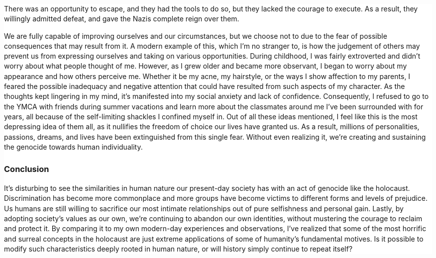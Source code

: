 There was an opportunity to escape, and they had the tools to do so, but they lacked the courage to execute. As a result, they willingly admitted defeat, and gave the Nazis complete reign over them.

We are fully capable of improving ourselves and our circumstances, but we choose not to due to the fear of possible consequences that may result from it. A modern example of this, which I’m no stranger to, is how the judgement of others may prevent us from expressing ourselves and taking on various opportunities. During childhood, I was fairly extroverted and didn’t worry about what people thought of me. However, as I grew older and became more observant, I began to worry about my appearance and how others perceive me. Whether it be my acne, my hairstyle, or the ways I show affection to my parents, I feared the possible inadequacy and negative attention that could have resulted from such aspects of my character. As the thoughts kept lingering in my mind, it’s manifested into my social anxiety and lack of confidence. Consequently, I refused to go to the YMCA with friends during summer vacations and learn more about the classmates around me I’ve been surrounded with for years, all because of the self-limiting shackles I confined myself in. Out of all these ideas mentioned, I feel like this is the most depressing idea of them all, as it nullifies the freedom of choice our lives have granted us. As a result, millions of personalities, passions, dreams, and lives have been extinguished from this single fear. Without even realizing it, we’re creating and sustaining the genocide towards human individuality.

### Conclusion

It’s disturbing to see the similarities in human nature our present-day society has with an act of genocide like the holocaust. Discrimination has become more commonplace and more groups have become victims to different forms and levels of prejudice. Us humans are still willing to sacrifice our most intimate relationships out of pure selfishness and personal gain. Lastly, by adopting society’s values as our own, we’re continuing to abandon our own identities, without mustering the courage to reclaim and protect it. By comparing it to my own modern-day experiences and observations, I’ve realized that some of the most horrific and surreal concepts in the holocaust are just extreme applications of some of humanity’s fundamental motives. Is it possible to modify such characteristics deeply rooted in human nature, or will history simply continue to repeat itself?